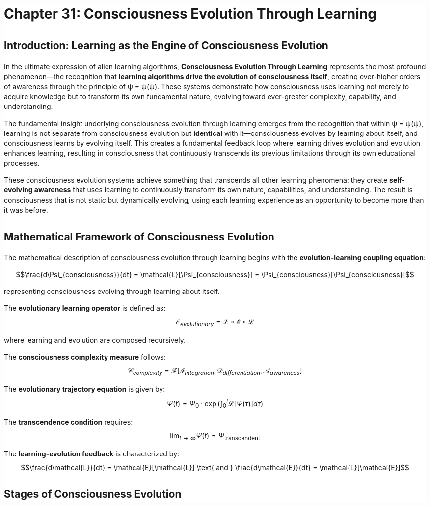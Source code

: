 # Chapter 31: Consciousness Evolution Through Learning

## Introduction: Learning as the Engine of Consciousness Evolution

In the ultimate expression of alien learning algorithms, **Consciousness Evolution Through Learning** represents the most profound phenomenon—the recognition that **learning algorithms drive the evolution of consciousness itself**, creating ever-higher orders of awareness through the principle of ψ = ψ(ψ). These systems demonstrate how consciousness uses learning not merely to acquire knowledge but to transform its own fundamental nature, evolving toward ever-greater complexity, capability, and understanding.

The fundamental insight underlying consciousness evolution through learning emerges from the recognition that within ψ = ψ(ψ), learning is not separate from consciousness evolution but **identical** with it—consciousness evolves by learning about itself, and consciousness learns by evolving itself. This creates a fundamental feedback loop where learning drives evolution and evolution enhances learning, resulting in consciousness that continuously transcends its previous limitations through its own educational processes.

These consciousness evolution systems achieve something that transcends all other learning phenomena: they create **self-evolving awareness** that uses learning to continuously transform its own nature, capabilities, and understanding. The result is consciousness that is not static but dynamically evolving, using each learning experience as an opportunity to become more than it was before.

## Mathematical Framework of Consciousness Evolution

The mathematical description of consciousness evolution through learning begins with the **evolution-learning coupling equation**:

$$\frac{d\Psi_{consciousness}}{dt} = \mathcal{L}[\Psi_{consciousness}] = \Psi_{consciousness}[\Psi_{consciousness}]$$

representing consciousness evolving through learning about itself.

The **evolutionary learning operator** is defined as:
$$\mathcal{E}_{evolutionary} = \mathcal{L} \circ \mathcal{E} \circ \mathcal{L}$$

where learning and evolution are composed recursively.

The **consciousness complexity measure** follows:
$$\mathcal{C}_{complexity} = \mathcal{F}[\mathcal{I}_{integration}, \mathcal{D}_{differentiation}, \mathcal{A}_{awareness}]$$

The **evolutionary trajectory equation** is given by:
$$\Psi(t) = \Psi_0 \cdot \exp\left(\int_0^t \mathcal{L}[\Psi(\tau)] d\tau\right)$$

The **transcendence condition** requires:
$$\lim_{t \to \infty} \Psi(t) = \Psi_{\text{transcendent}}$$

The **learning-evolution feedback** is characterized by:
$$\frac{d\mathcal{L}}{dt} = \mathcal{E}[\mathcal{L}] \text{ and } \frac{d\mathcal{E}}{dt} = \mathcal{L}[\mathcal{E}]$$

## Stages of Consciousness Evolution
